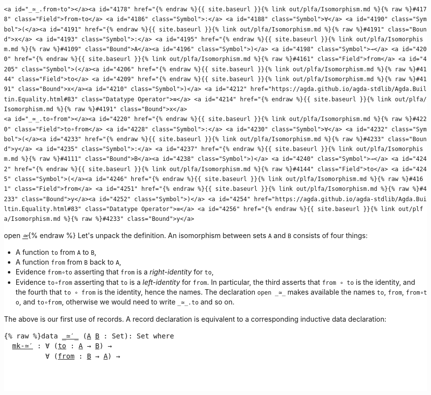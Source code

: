     <a id="_≃_.from∘to"></a><a id="4178" href="{% endraw %}{{ site.baseurl }}{% link out/plfa/Isomorphism.md %}{% raw %}#4178" class="Field">from∘to</a> <a id="4186" class="Symbol">:</a> <a id="4188" class="Symbol">∀</a> <a id="4190" class="Symbol">(</a><a id="4191" href="{% endraw %}{{ site.baseurl }}{% link out/plfa/Isomorphism.md %}{% raw %}#4191" class="Bound">x</a> <a id="4193" class="Symbol">:</a> <a id="4195" href="{% endraw %}{{ site.baseurl }}{% link out/plfa/Isomorphism.md %}{% raw %}#4109" class="Bound">A</a><a id="4196" class="Symbol">)</a> <a id="4198" class="Symbol">→</a> <a id="4200" href="{% endraw %}{{ site.baseurl }}{% link out/plfa/Isomorphism.md %}{% raw %}#4161" class="Field">from</a> <a id="4205" class="Symbol">(</a><a id="4206" href="{% endraw %}{{ site.baseurl }}{% link out/plfa/Isomorphism.md %}{% raw %}#4144" class="Field">to</a> <a id="4209" href="{% endraw %}{{ site.baseurl }}{% link out/plfa/Isomorphism.md %}{% raw %}#4191" class="Bound">x</a><a id="4210" class="Symbol">)</a> <a id="4212" href="https://agda.github.io/agda-stdlib/Agda.Builtin.Equality.html#83" class="Datatype Operator">≡</a> <a id="4214" href="{% endraw %}{{ site.baseurl }}{% link out/plfa/Isomorphism.md %}{% raw %}#4191" class="Bound">x</a>
    <a id="_≃_.to∘from"></a><a id="4220" href="{% endraw %}{{ site.baseurl }}{% link out/plfa/Isomorphism.md %}{% raw %}#4220" class="Field">to∘from</a> <a id="4228" class="Symbol">:</a> <a id="4230" class="Symbol">∀</a> <a id="4232" class="Symbol">(</a><a id="4233" href="{% endraw %}{{ site.baseurl }}{% link out/plfa/Isomorphism.md %}{% raw %}#4233" class="Bound">y</a> <a id="4235" class="Symbol">:</a> <a id="4237" href="{% endraw %}{{ site.baseurl }}{% link out/plfa/Isomorphism.md %}{% raw %}#4111" class="Bound">B</a><a id="4238" class="Symbol">)</a> <a id="4240" class="Symbol">→</a> <a id="4242" href="{% endraw %}{{ site.baseurl }}{% link out/plfa/Isomorphism.md %}{% raw %}#4144" class="Field">to</a> <a id="4245" class="Symbol">(</a><a id="4246" href="{% endraw %}{{ site.baseurl }}{% link out/plfa/Isomorphism.md %}{% raw %}#4161" class="Field">from</a> <a id="4251" href="{% endraw %}{{ site.baseurl }}{% link out/plfa/Isomorphism.md %}{% raw %}#4233" class="Bound">y</a><a id="4252" class="Symbol">)</a> <a id="4254" href="https://agda.github.io/agda-stdlib/Agda.Builtin.Equality.html#83" class="Datatype Operator">≡</a> <a id="4256" href="{% endraw %}{{ site.baseurl }}{% link out/plfa/Isomorphism.md %}{% raw %}#4233" class="Bound">y</a>
<a id="4258" class="Keyword">open</a> <a id="4263" href="{% endraw %}{{ site.baseurl }}{% link out/plfa/Isomorphism.md %}{% raw %}#4104" class="Module Operator">_≃_</a>{% endraw %}</pre>
Let's unpack the definition. An isomorphism between sets `A` and `B` consists
of four things:
+ A function `to` from `A` to `B`,
+ A function `from` from `B` back to `A`,
+ Evidence `from∘to` asserting that `from` is a *right-identity* for `to`,
+ Evidence `to∘from` asserting that `to` is a *left-identity* for `from`.
In particular, the third asserts that `from ∘ to` is the identity, and
the fourth that `to ∘ from` is the identity, hence the names.
The declaration `open _≃_` makes available the names `to`, `from`,
`from∘to`, and `to∘from`, otherwise we would need to write `_≃_.to` and so on.

The above is our first use of records. A record declaration is equivalent
to a corresponding inductive data declaration:
<pre class="Agda">{% raw %}<a id="5012" class="Keyword">data</a> <a id="_≃′_"></a><a id="5017" href="{% endraw %}{{ site.baseurl }}{% link out/plfa/Isomorphism.md %}{% raw %}#5017" class="Datatype Operator">_≃′_</a> <a id="5022" class="Symbol">(</a><a id="5023" href="{% endraw %}{{ site.baseurl }}{% link out/plfa/Isomorphism.md %}{% raw %}#5023" class="Bound">A</a> <a id="5025" href="{% endraw %}{{ site.baseurl }}{% link out/plfa/Isomorphism.md %}{% raw %}#5025" class="Bound">B</a> <a id="5027" class="Symbol">:</a> <a id="5029" class="PrimitiveType">Set</a><a id="5032" class="Symbol">):</a> <a id="5035" class="PrimitiveType">Set</a> <a id="5039" class="Keyword">where</a>
  <a id="_≃′_.mk-≃′"></a><a id="5047" href="{% endraw %}{{ site.baseurl }}{% link out/plfa/Isomorphism.md %}{% raw %}#5047" class="InductiveConstructor">mk-≃′</a> <a id="5053" class="Symbol">:</a> <a id="5055" class="Symbol">∀</a> <a id="5057" class="Symbol">(</a><a id="5058" href="{% endraw %}{{ site.baseurl }}{% link out/plfa/Isomorphism.md %}{% raw %}#5058" class="Bound">to</a> <a id="5061" class="Symbol">:</a> <a id="5063" href="{% endraw %}{{ site.baseurl }}{% link out/plfa/Isomorphism.md %}{% raw %}#5023" class="Bound">A</a> <a id="5065" class="Symbol">→</a> <a id="5067" href="{% endraw %}{{ site.baseurl }}{% link out/plfa/Isomorphism.md %}{% raw %}#5025" class="Bound">B</a><a id="5068" class="Symbol">)</a> <a id="5070" class="Symbol">→</a>
          <a id="5082" class="Symbol">∀</a> <a id="5084" class="Symbol">(</a><a id="5085" href="{% endraw %}{{ site.baseurl }}{% link out/plfa/Isomorphism.md %}{% raw %}#5085" class="Bound">from</a> <a id="5090" class="Symbol">:</a> <a id="5092" href="{% endraw %}{{ site.baseurl }}{% link out/plfa/Isomorphism.md %}{% raw %}#5025" class="Bound">B</a> <a id="5094" class="Symbol">→</a> <a id="5096" href="{% endraw %}{{ site.baseurl }}{% link out/plfa/Isomorphism.md %}{% raw %}#5023" class="Bound">A</a><a id="5097" class="Symbol">)</a> <a id="5099" class="Symbol">→</a>